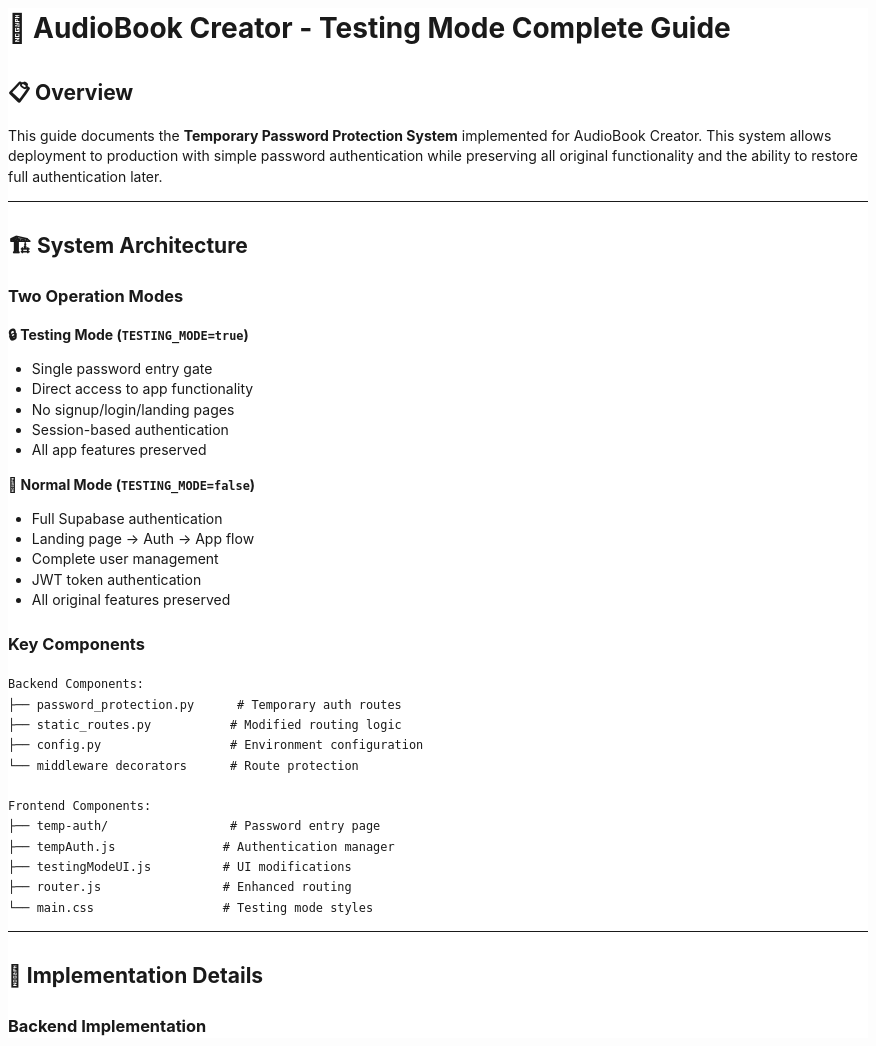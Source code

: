 # 🧪 AudioBook Creator - Testing Mode Complete Guide

## 📋 Overview

This guide documents the **Temporary Password Protection System** implemented for AudioBook Creator. This system allows deployment to production with simple password authentication while preserving all original functionality and the ability to restore full authentication later.

---

## 🏗️ System Architecture

### **Two Operation Modes**

**🔒 Testing Mode (`TESTING_MODE=true`)**
- Single password entry gate
- Direct access to app functionality
- No signup/login/landing pages
- Session-based authentication
- All app features preserved

**🔐 Normal Mode (`TESTING_MODE=false`)**  
- Full Supabase authentication
- Landing page → Auth → App flow
- Complete user management
- JWT token authentication
- All original features preserved

### **Key Components**

```
Backend Components:
├── password_protection.py      # Temporary auth routes
├── static_routes.py           # Modified routing logic
├── config.py                  # Environment configuration
└── middleware decorators      # Route protection

Frontend Components:
├── temp-auth/                 # Password entry page
├── tempAuth.js               # Authentication manager
├── testingModeUI.js          # UI modifications
├── router.js                 # Enhanced routing
└── main.css                  # Testing mode styles
```

---

## 🔧 Implementation Details

### **Backend Implementation**
